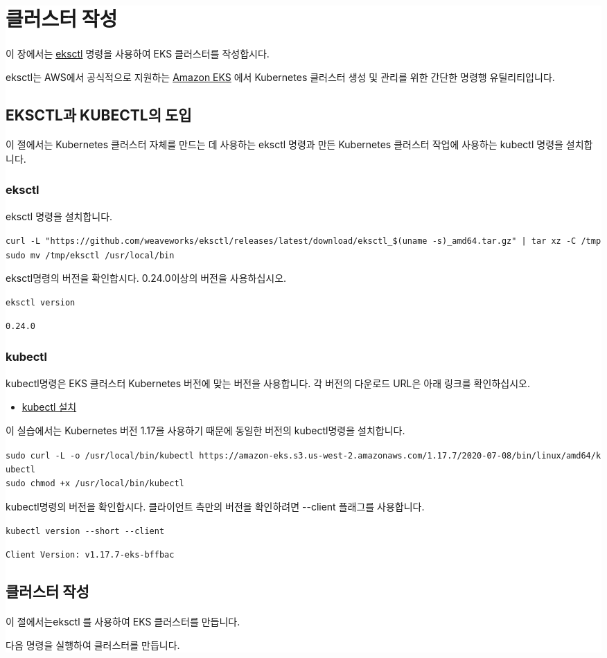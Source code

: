# 클러스터 작성
이 장에서는 [eksctl](https://eksctl.io/) 명령을 사용하여 EKS 클러스터를 작성합시다.

eksctl는 AWS에서 공식적으로 지원하는 [Amazon EKS](https://aws.amazon.com/jp/eks/) 에서 Kubernetes 클러스터 생성 및 관리를 위한 간단한 명령행 유틸리티입니다.

## EKSCTL과 KUBECTL의 도입
이 절에서는 Kubernetes 클러스터 자체를 만드는 데 사용하는 eksctl 명령과 만든 Kubernetes 클러스터 작업에 사용하는 kubectl 명령을 설치합니다.

### eksctl
eksctl 명령을 설치합니다.

```
curl -L "https://github.com/weaveworks/eksctl/releases/latest/download/eksctl_$(uname -s)_amd64.tar.gz" | tar xz -C /tmp
sudo mv /tmp/eksctl /usr/local/bin
```

eksctl명령의 버전을 확인합시다. 0.24.0이상의 버전을 사용하십시오.

```
eksctl version
```

```
0.24.0
```

### kubectl
kubectl명령은 EKS 클러스터 Kubernetes 버전에 맞는 버전을 사용합니다. 각 버전의 다운로드 URL은 아래 링크를 확인하십시오.

- [kubectl 설치](https://docs.aws.amazon.com/ja_jp/eks/latest/userguide/install-kubectl.html)

이 실습에서는 Kubernetes 버전 1.17을 사용하기 때문에 동일한 버전의 kubectl명령을 설치합니다.

```
sudo curl -L -o /usr/local/bin/kubectl https://amazon-eks.s3.us-west-2.amazonaws.com/1.17.7/2020-07-08/bin/linux/amd64/kubectl
sudo chmod +x /usr/local/bin/kubectl
```

kubectl명령의 버전을 확인합시다. 클라이언트 측만의 버전을 확인하려면 --client 플래그를 사용합니다.

```
kubectl version --short --client
```

```
Client Version: v1.17.7-eks-bffbac
```

## 클러스터 작성
이 절에서는eksctl 를 사용하여 EKS 클러스터를 만듭니다.

다음 명령을 실행하여 클러스터를 만듭니다.
